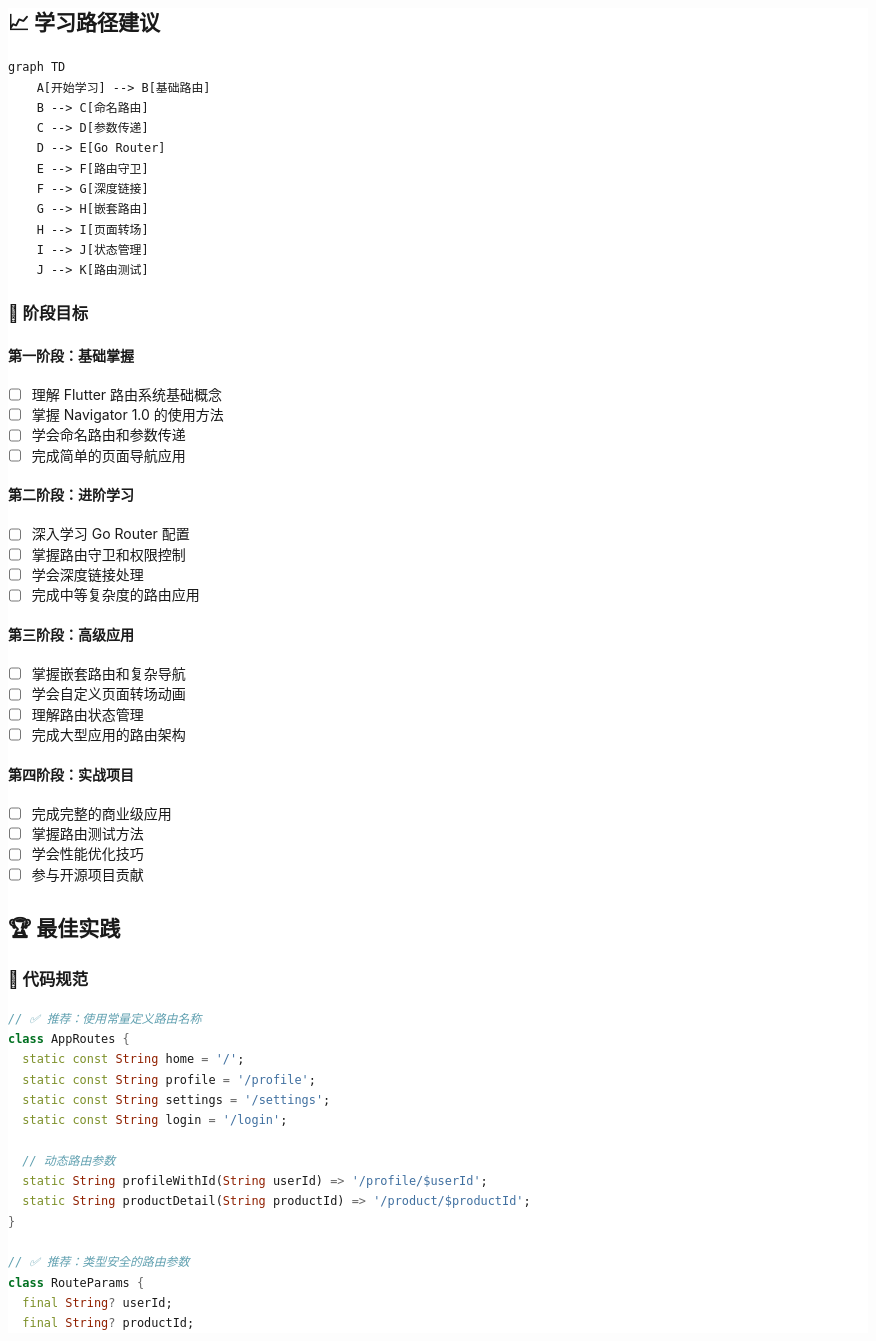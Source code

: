 ## 📈 学习路径建议

```mermaid
graph TD
    A[开始学习] --> B[基础路由]
    B --> C[命名路由]
    C --> D[参数传递]
    D --> E[Go Router]
    E --> F[路由守卫]
    F --> G[深度链接]
    G --> H[嵌套路由]
    H --> I[页面转场]
    I --> J[状态管理]
    J --> K[路由测试]
```

### 🎯 阶段目标

#### 第一阶段：基础掌握
- [ ] 理解 Flutter 路由系统基础概念
- [ ] 掌握 Navigator 1.0 的使用方法
- [ ] 学会命名路由和参数传递
- [ ] 完成简单的页面导航应用

#### 第二阶段：进阶学习
- [ ] 深入学习 Go Router 配置
- [ ] 掌握路由守卫和权限控制
- [ ] 学会深度链接处理
- [ ] 完成中等复杂度的路由应用

#### 第三阶段：高级应用
- [ ] 掌握嵌套路由和复杂导航
- [ ] 学会自定义页面转场动画
- [ ] 理解路由状态管理
- [ ] 完成大型应用的路由架构

#### 第四阶段：实战项目
- [ ] 完成完整的商业级应用
- [ ] 掌握路由测试方法
- [ ] 学会性能优化技巧
- [ ] 参与开源项目贡献

## 🏆 最佳实践

### 📝 代码规范

```dart
// ✅ 推荐：使用常量定义路由名称
class AppRoutes {
  static const String home = '/';
  static const String profile = '/profile';
  static const String settings = '/settings';
  static const String login = '/login';
  
  // 动态路由参数
  static String profileWithId(String userId) => '/profile/$userId';
  static String productDetail(String productId) => '/product/$productId';
}

// ✅ 推荐：类型安全的路由参数
class RouteParams {
  final String? userId;
  final String? productId;
```